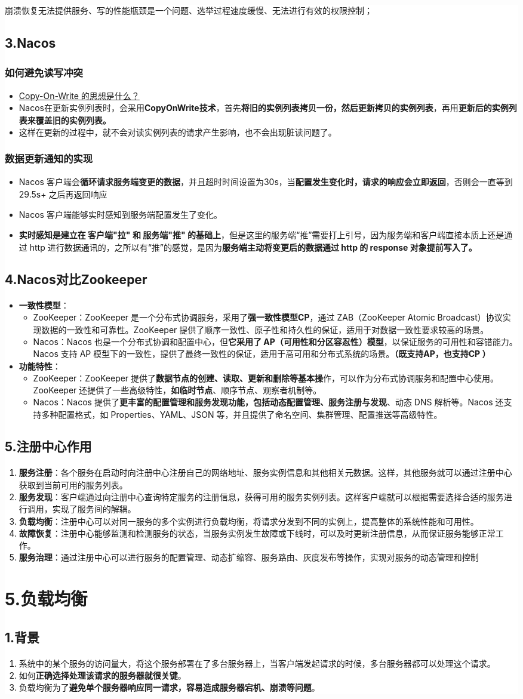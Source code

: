 崩溃恢复无法提供服务、写的性能瓶颈是一个问题、选举过程速度缓慢、无法进行有效的权限控制； 



## 3.Nacos

### 如何避免读写冲突 

- [Copy-On-Write 的思想是什么？](https://javaguide.cn/java/collection/copyonwritearraylist-source-code.html#copy-on-write-%E7%9A%84%E6%80%9D%E6%83%B3%E6%98%AF%E4%BB%80%E4%B9%88)
- Nacos在更新实例列表时，会采用**CopyOnWrite技术**，首先**将旧的实例列表拷贝一份，然后更新拷贝的实例列表**，再用**更新后的实例列表来覆盖旧的实例列表。**
- 这样在更新的过程中，就不会对读实例列表的请求产生影响，也不会出现脏读问题了。

### 数据更新通知的实现

- Nacos 客户端会**循环请求服务端变更的数据**，并且超时时间设置为30s，当**配置发生变化时，请求的响应会立即返回**，否则会一直等到 29.5s+ 之后再返回响应

- Nacos 客户端能够实时感知到服务端配置发生了变化。

- **实时感知是建立在 客户端"拉" 和 服务端"推" 的基础上**，但是这里的服务端“推”需要打上引号，因为服务端和客户端直接本质上还是通过 http 进行数据通讯的，之所以有“推”的感觉，是因为**服务端主动将变更后的数据通过 http 的 response 对象提前写入了。**

   

## 4.Nacos对比Zookeeper

- **一致性模型**：
  - ZooKeeper：ZooKeeper 是一个分布式协调服务，采用了**强一致性模型CP**，通过 ZAB（ZooKeeper Atomic Broadcast）协议实现数据的一致性和可靠性。ZooKeeper 提供了顺序一致性、原子性和持久性的保证，适用于对数据一致性要求较高的场景。
  - Nacos：Nacos 也是一个分布式协调和配置中心，但**它采用了 AP（可用性和分区容忍性）模型**，以保证服务的可用性和容错能力。Nacos 支持 AP 模型下的一致性，提供了最终一致性的保证，适用于高可用和分布式系统的场景。**（既支持AP，也支持CP ）**
- **功能特性**：
  - ZooKeeper：ZooKeeper 提供了**数据节点的创建、读取、更新和删除等基本操**作，可以作为分布式协调服务和配置中心使用。ZooKeeper 还提供了一些高级特性，**如临时节点**、顺序节点、观察者机制等。
  - Nacos：Nacos 提供了**更丰富的配置管理和服务发现功能，包括动态配置管理、服务注册与发现**、动态 DNS 解析等。Nacos 还支持多种配置格式，如 Properties、YAML、JSON 等，并且提供了命名空间、集群管理、配置推送等高级特性。

## 5.注册中心作用

1. **服务注册**：各个服务在启动时向注册中心注册自己的网络地址、服务实例信息和其他相关元数据。这样，其他服务就可以通过注册中心获取到当前可用的服务列表。
2. **服务发现**：客户端通过向注册中心查询特定服务的注册信息，获得可用的服务实例列表。这样客户端就可以根据需要选择合适的服务进行调用，实现了服务间的解耦。
3. **负载均衡**：注册中心可以对同一服务的多个实例进行负载均衡，将请求分发到不同的实例上，提高整体的系统性能和可用性。
4. **故障恢复**：注册中心能够监测和检测服务的状态，当服务实例发生故障或下线时，可以及时更新注册信息，从而保证服务能够正常工作。
5. **服务治理**：通过注册中心可以进行服务的配置管理、动态扩缩容、服务路由、灰度发布等操作，实现对服务的动态管理和控制

# 5.负载均衡

## 1.背景

1. 系统中的某个服务的访问量大，将这个服务部署在了多台服务器上，当客户端发起请求的时候，多台服务器都可以处理这个请求。
2. 如何**正确选择处理该请求的服务器就很关键**。
3. 负载均衡为了**避免单个服务器响应同一请求，容易造成服务器宕机、崩溃等问题**。
